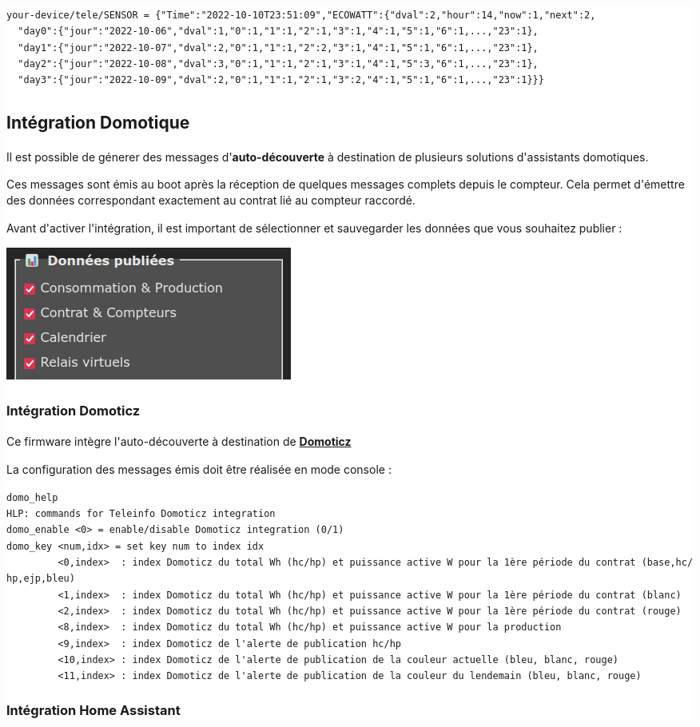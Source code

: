     your-device/tele/SENSOR = {"Time":"2022-10-10T23:51:09","ECOWATT":{"dval":2,"hour":14,"now":1,"next":2,
      "day0":{"jour":"2022-10-06","dval":1,"0":1,"1":1,"2":1,"3":1,"4":1,"5":1,"6":1,...,"23":1},
      "day1":{"jour":"2022-10-07","dval":2,"0":1,"1":1,"2":2,"3":1,"4":1,"5":1,"6":1,...,"23":1},
      "day2":{"jour":"2022-10-08","dval":3,"0":1,"1":1,"2":1,"3":1,"4":1,"5":3,"6":1,...,"23":1},
      "day3":{"jour":"2022-10-09","dval":2,"0":1,"1":1,"2":1,"3":2,"4":1,"5":1,"6":1,...,"23":1}}}

## Intégration Domotique

Il est possible de génerer des messages d'**auto-découverte** à destination de plusieurs solutions d'assistants domotiques.

Ces messages sont émis au boot après la réception de quelques messages complets depuis le compteur. Cela permet d'émettre des données correspondant exactement au contrat lié au compteur raccordé.

Avant d'activer l'intégration, il est important de sélectionner et sauvegarder les données que vous souhaitez publier :

![Donnees publiées](./screen/tasmota-teleinfo-config-data.png)

### Intégration Domoticz

Ce firmware intègre l'auto-découverte à destination de [**Domoticz**](https://www.domoticz.com/)

La configuration des messages émis doit être réalisée en mode console :

    domo_help
    HLP: commands for Teleinfo Domoticz integration
    domo_enable <0> = enable/disable Domoticz integration (0/1)
    domo_key <num,idx> = set key num to index idx
             <0,index>  : index Domoticz du total Wh (hc/hp) et puissance active W pour la 1ère période du contrat (base,hc/hp,ejp,bleu)
             <1,index>  : index Domoticz du total Wh (hc/hp) et puissance active W pour la 1ère période du contrat (blanc)
             <2,index>  : index Domoticz du total Wh (hc/hp) et puissance active W pour la 1ère période du contrat (rouge)
             <8,index>  : index Domoticz du total Wh (hc/hp) et puissance active W pour la production
             <9,index>  : index Domoticz de l'alerte de publication hc/hp
             <10,index> : index Domoticz de l'alerte de publication de la couleur actuelle (bleu, blanc, rouge)
             <11,index> : index Domoticz de l'alerte de publication de la couleur du lendemain (bleu, blanc, rouge)


### Intégration Home Assistant

